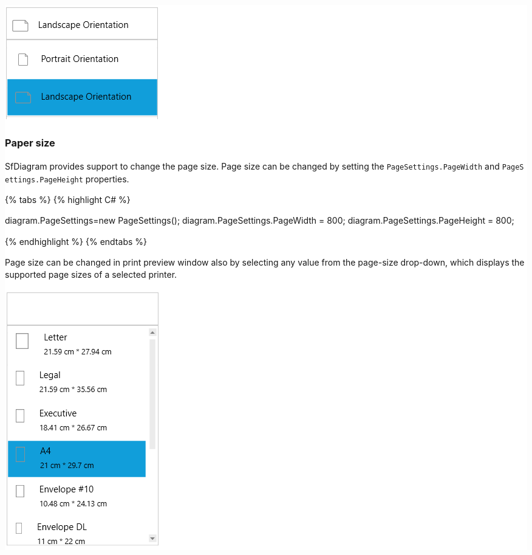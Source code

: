 ![WPD Diagram displays Print Orientation](Printing_images/wpf-diagram-print-orientation.png)

### Paper size 

SfDiagram provides support to change the page size. Page size can be changed by setting the `PageSettings.PageWidth` and `PageSettings.PageHeight` properties.

{% tabs %}
{% highlight C# %}

diagram.PageSettings=new PageSettings();
diagram.PageSettings.PageWidth = 800;
diagram.PageSettings.PageHeight = 800;

{% endhighlight %}
{% endtabs %}

Page size can be changed in print preview window also by selecting any value from the page-size drop-down, which displays the supported page sizes of a selected printer.

![WPF Diagram displays Print Paper Size](Printing_images/wpf-diagram-print-paper-size.png)
